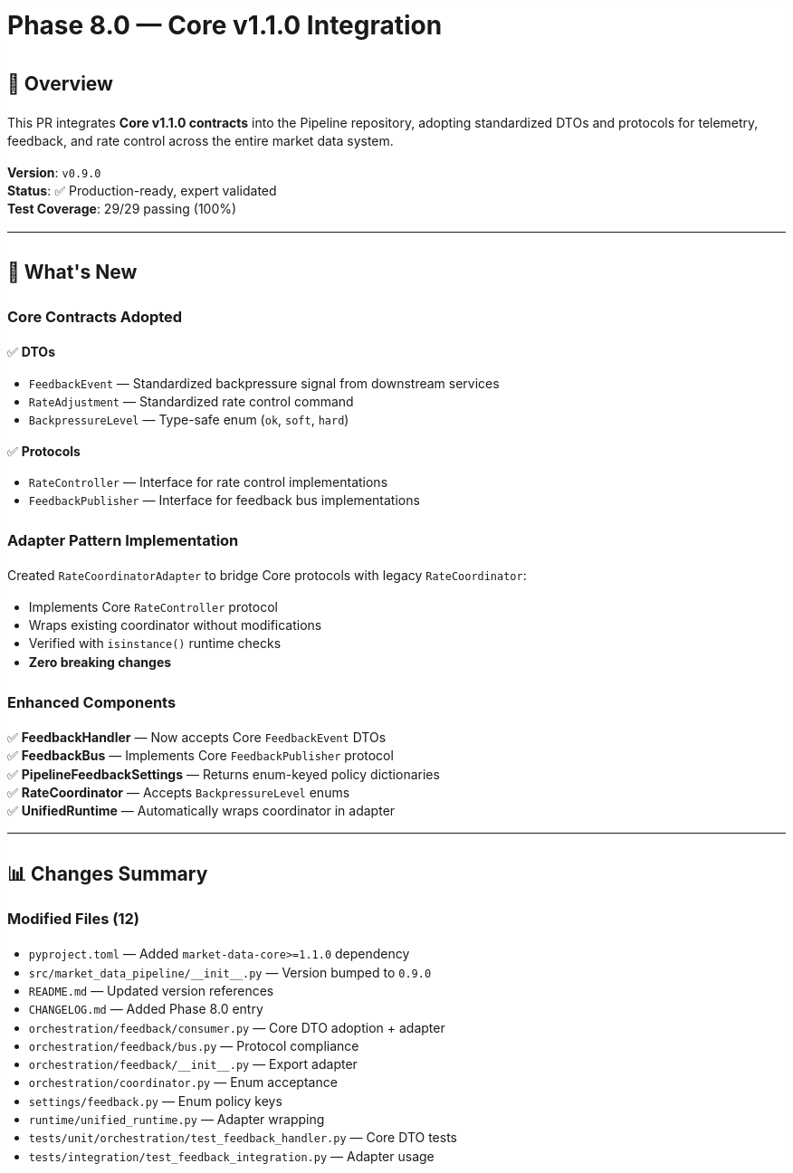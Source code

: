 # Phase 8.0 — Core v1.1.0 Integration

## 🎯 Overview

This PR integrates **Core v1.1.0 contracts** into the Pipeline repository, adopting standardized DTOs and protocols for telemetry, feedback, and rate control across the entire market data system.

**Version**: `v0.9.0`  
**Status**: ✅ Production-ready, expert validated  
**Test Coverage**: 29/29 passing (100%)

---

## 🚀 What's New

### Core Contracts Adopted

✅ **DTOs**
- `FeedbackEvent` — Standardized backpressure signal from downstream services
- `RateAdjustment` — Standardized rate control command
- `BackpressureLevel` — Type-safe enum (`ok`, `soft`, `hard`)

✅ **Protocols**
- `RateController` — Interface for rate control implementations
- `FeedbackPublisher` — Interface for feedback bus implementations

### Adapter Pattern Implementation

Created `RateCoordinatorAdapter` to bridge Core protocols with legacy `RateCoordinator`:
- Implements Core `RateController` protocol
- Wraps existing coordinator without modifications
- Verified with `isinstance()` runtime checks
- **Zero breaking changes**

### Enhanced Components

✅ **FeedbackHandler** — Now accepts Core `FeedbackEvent` DTOs  
✅ **FeedbackBus** — Implements Core `FeedbackPublisher` protocol  
✅ **PipelineFeedbackSettings** — Returns enum-keyed policy dictionaries  
✅ **RateCoordinator** — Accepts `BackpressureLevel` enums  
✅ **UnifiedRuntime** — Automatically wraps coordinator in adapter  

---

## 📊 Changes Summary

### Modified Files (12)
- `pyproject.toml` — Added `market-data-core>=1.1.0` dependency
- `src/market_data_pipeline/__init__.py` — Version bumped to `0.9.0`
- `README.md` — Updated version references
- `CHANGELOG.md` — Added Phase 8.0 entry
- `orchestration/feedback/consumer.py` — Core DTO adoption + adapter
- `orchestration/feedback/bus.py` — Protocol compliance
- `orchestration/feedback/__init__.py` — Export adapter
- `orchestration/coordinator.py` — Enum acceptance
- `settings/feedback.py` — Enum policy keys
- `runtime/unified_runtime.py` — Adapter wrapping
- `tests/unit/orchestration/test_feedback_handler.py` — Core DTO tests
- `tests/integration/test_feedback_integration.py` — Adapter usage
